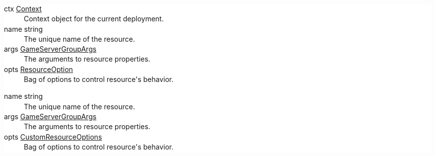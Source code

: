 </pulumi-choosable>
</div>

<div>
<pulumi-choosable type="language" values="go">

<dl class="resources-properties"><dt
        class="property-optional" title="Optional">
        <span>ctx</span>
        <span class="property-indicator"></span>
        <span class="property-type"><a href="https://pkg.go.dev/github.com/pulumi/pulumi/sdk/v3/go/pulumi?tab=doc#Context">Context</a></span>
    </dt>
    <dd>Context object for the current deployment.</dd><dt
        class="property-required" title="Required">
        <span>name</span>
        <span class="property-indicator"></span>
        <span class="property-type">string</span>
    </dt>
    <dd>The unique name of the resource.</dd><dt
        class="property-required" title="Required">
        <span>args</span>
        <span class="property-indicator"></span>
        <span class="property-type"><a href="#inputs">GameServerGroupArgs</a></span>
    </dt>
    <dd>The arguments to resource properties.</dd><dt
        class="property-optional" title="Optional">
        <span>opts</span>
        <span class="property-indicator"></span>
        <span class="property-type"><a href="https://pkg.go.dev/github.com/pulumi/pulumi/sdk/v3/go/pulumi?tab=doc#ResourceOption">ResourceOption</a></span>
    </dt>
    <dd>Bag of options to control resource&#39;s behavior.</dd></dl>

</pulumi-choosable>
</div>

<div>
<pulumi-choosable type="language" values="csharp">

<dl class="resources-properties"><dt
        class="property-required" title="Required">
        <span>name</span>
        <span class="property-indicator"></span>
        <span class="property-type">string</span>
    </dt>
    <dd>The unique name of the resource.</dd><dt
        class="property-required" title="Required">
        <span>args</span>
        <span class="property-indicator"></span>
        <span class="property-type"><a href="#inputs">GameServerGroupArgs</a></span>
    </dt>
    <dd>The arguments to resource properties.</dd><dt
        class="property-optional" title="Optional">
        <span>opts</span>
        <span class="property-indicator"></span>
        <span class="property-type"><a href="/docs/reference/pkg/dotnet/Pulumi/Pulumi.CustomResourceOptions.html">CustomResourceOptions</a></span>
    </dt>
    <dd>Bag of options to control resource&#39;s behavior.</dd></dl>
